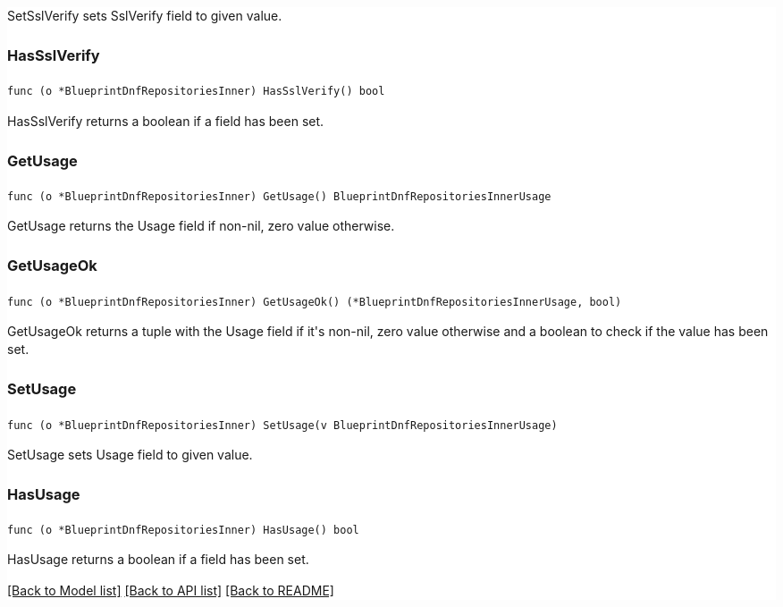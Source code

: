 SetSslVerify sets SslVerify field to given value.

### HasSslVerify

`func (o *BlueprintDnfRepositoriesInner) HasSslVerify() bool`

HasSslVerify returns a boolean if a field has been set.

### GetUsage

`func (o *BlueprintDnfRepositoriesInner) GetUsage() BlueprintDnfRepositoriesInnerUsage`

GetUsage returns the Usage field if non-nil, zero value otherwise.

### GetUsageOk

`func (o *BlueprintDnfRepositoriesInner) GetUsageOk() (*BlueprintDnfRepositoriesInnerUsage, bool)`

GetUsageOk returns a tuple with the Usage field if it's non-nil, zero value otherwise
and a boolean to check if the value has been set.

### SetUsage

`func (o *BlueprintDnfRepositoriesInner) SetUsage(v BlueprintDnfRepositoriesInnerUsage)`

SetUsage sets Usage field to given value.

### HasUsage

`func (o *BlueprintDnfRepositoriesInner) HasUsage() bool`

HasUsage returns a boolean if a field has been set.


[[Back to Model list]](../README.md#documentation-for-models) [[Back to API list]](../README.md#documentation-for-api-endpoints) [[Back to README]](../README.md)



